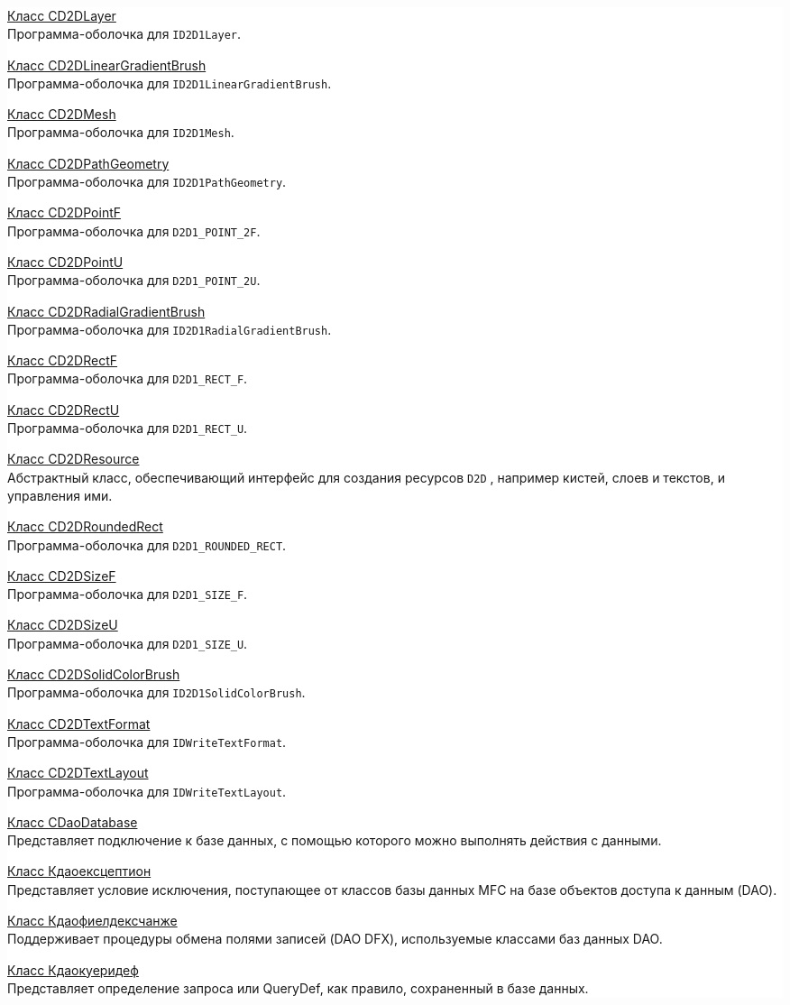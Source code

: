[Класс CD2DLayer](../../mfc/reference/cd2dlayer-class.md)<br/>
Программа-оболочка для `ID2D1Layer`.

[Класс CD2DLinearGradientBrush](../../mfc/reference/cd2dlineargradientbrush-class.md)<br/>
Программа-оболочка для `ID2D1LinearGradientBrush`.

[Класс CD2DMesh](../../mfc/reference/cd2dmesh-class.md)<br/>
Программа-оболочка для `ID2D1Mesh`.

[Класс CD2DPathGeometry](../../mfc/reference/cd2dpathgeometry-class.md)<br/>
Программа-оболочка для `ID2D1PathGeometry`.

[Класс CD2DPointF](../../mfc/reference/cd2dpointf-class.md)<br/>
Программа-оболочка для `D2D1_POINT_2F`.

[Класс CD2DPointU](../../mfc/reference/cd2dpointu-class.md)<br/>
Программа-оболочка для `D2D1_POINT_2U`.

[Класс CD2DRadialGradientBrush](../../mfc/reference/cd2dradialgradientbrush-class.md)<br/>
Программа-оболочка для `ID2D1RadialGradientBrush`.

[Класс CD2DRectF](../../mfc/reference/cd2drectf-class.md)<br/>
Программа-оболочка для `D2D1_RECT_F`.

[Класс CD2DRectU](../../mfc/reference/cd2drectu-class.md)<br/>
Программа-оболочка для `D2D1_RECT_U`.

[Класс CD2DResource](../../mfc/reference/cd2dresource-class.md)<br/>
Абстрактный класс, обеспечивающий интерфейс для создания ресурсов `D2D` , например кистей, слоев и текстов, и управления ими.

[Класс CD2DRoundedRect](../../mfc/reference/cd2droundedrect-class.md)<br/>
Программа-оболочка для `D2D1_ROUNDED_RECT`.

[Класс CD2DSizeF](../../mfc/reference/cd2dsizef-class.md)<br/>
Программа-оболочка для `D2D1_SIZE_F`.

[Класс CD2DSizeU](../../mfc/reference/cd2dsizeu-class.md)<br/>
Программа-оболочка для `D2D1_SIZE_U`.

[Класс CD2DSolidColorBrush](../../mfc/reference/cd2dsolidcolorbrush-class.md)<br/>
Программа-оболочка для `ID2D1SolidColorBrush`.

[Класс CD2DTextFormat](../../mfc/reference/cd2dtextformat-class.md)<br/>
Программа-оболочка для `IDWriteTextFormat`.

[Класс CD2DTextLayout](../../mfc/reference/cd2dtextlayout-class.md)<br/>
Программа-оболочка для `IDWriteTextLayout`.

[Класс CDaoDatabase](../../mfc/reference/cdaodatabase-class.md)<br/>
Представляет подключение к базе данных, с помощью которого можно выполнять действия с данными.

[Класс Кдаоексцептион](../../mfc/reference/cdaoexception-class.md)<br/>
Представляет условие исключения, поступающее от классов базы данных MFC на базе объектов доступа к данным (DAO).

[Класс Кдаофиелдексчанже](../../mfc/reference/cdaofieldexchange-class.md)<br/>
Поддерживает процедуры обмена полями записей (DAO DFX), используемые классами баз данных DAO.

[Класс Кдаокуеридеф](../../mfc/reference/cdaoquerydef-class.md)<br/>
Представляет определение запроса или QueryDef, как правило, сохраненный в базе данных.
